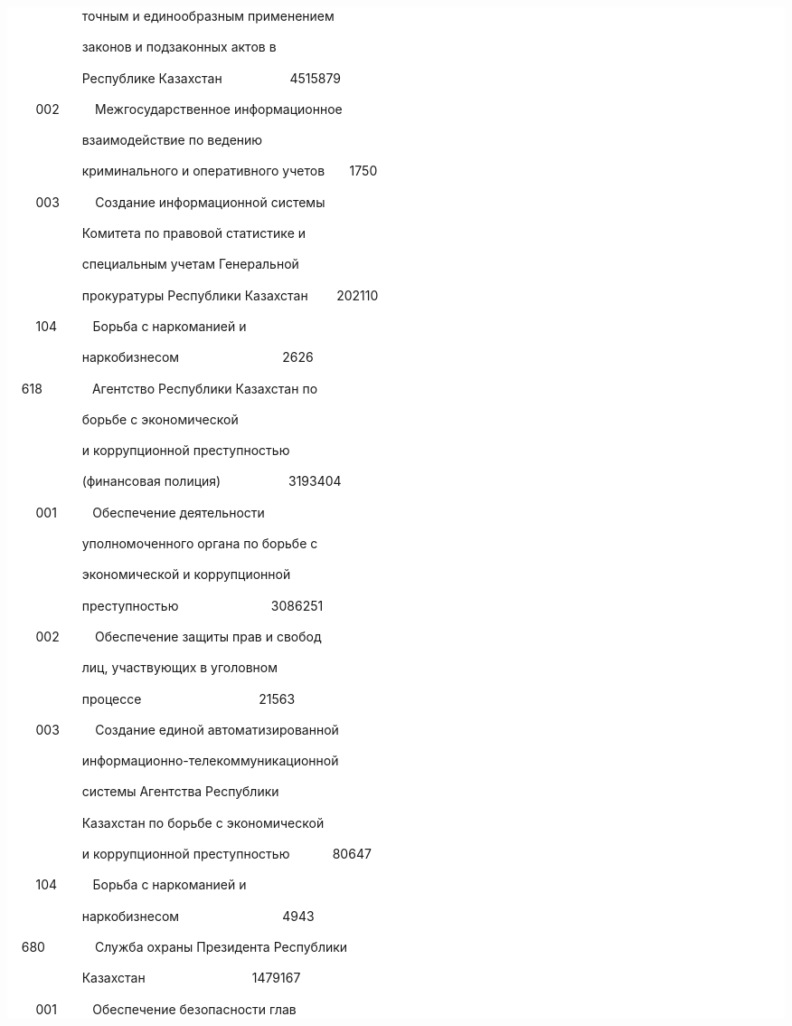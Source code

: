                      точным и единообразным применением

                     законов и подзаконных актов в

                     Республике Казахстан                   4515879

        002          Межгосударственное информационное

                     взаимодействие по ведению

                     криминального и оперативного учетов       1750

        003          Создание информационной системы

                     Комитета по правовой статистике и

                     специальным учетам Генеральной

                     прокуратуры Республики Казахстан        202110

        104          Борьба с наркоманией и

                     наркобизнесом                             2626

    618              Агентство Республики Казахстан по

                     борьбе с экономической

                     и коррупционной преступностью

                     (финансовая полиция)                   3193404

        001          Обеспечение деятельности

                     уполномоченного органа по борьбе с

                     экономической и коррупционной

                     преступностью                          3086251

        002          Обеспечение защиты прав и свобод

                     лиц, участвующих в уголовном

                     процессе                                 21563

        003          Создание единой автоматизированной

                     информационно-телекоммуникационной

                     системы Агентства Республики

                     Казахстан по борьбе с экономической

                     и коррупционной преступностью            80647

        104          Борьба с наркоманией и

                     наркобизнесом                             4943

    680              Служба охраны Президента Республики

                     Казахстан                              1479167

        001          Обеспечение безопасности глав
